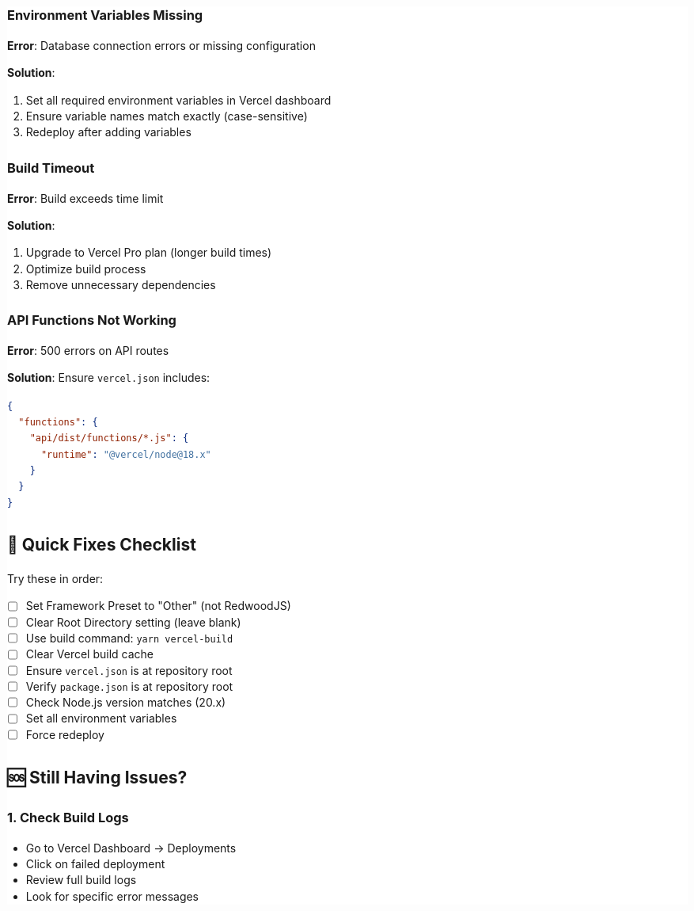 ### Environment Variables Missing
**Error**: Database connection errors or missing configuration

**Solution**: 
1. Set all required environment variables in Vercel dashboard
2. Ensure variable names match exactly (case-sensitive)
3. Redeploy after adding variables

### Build Timeout
**Error**: Build exceeds time limit

**Solution**:
1. Upgrade to Vercel Pro plan (longer build times)
2. Optimize build process
3. Remove unnecessary dependencies

### API Functions Not Working
**Error**: 500 errors on API routes

**Solution**: Ensure `vercel.json` includes:
```json
{
  "functions": {
    "api/dist/functions/*.js": {
      "runtime": "@vercel/node@18.x"
    }
  }
}
```

## 🎯 Quick Fixes Checklist

Try these in order:

- [ ] Set Framework Preset to "Other" (not RedwoodJS)
- [ ] Clear Root Directory setting (leave blank)
- [ ] Use build command: `yarn vercel-build`
- [ ] Clear Vercel build cache
- [ ] Ensure `vercel.json` is at repository root
- [ ] Verify `package.json` is at repository root
- [ ] Check Node.js version matches (20.x)
- [ ] Set all environment variables
- [ ] Force redeploy

## 🆘 Still Having Issues?

### 1. Check Build Logs
- Go to Vercel Dashboard → Deployments
- Click on failed deployment
- Review full build logs
- Look for specific error messages
